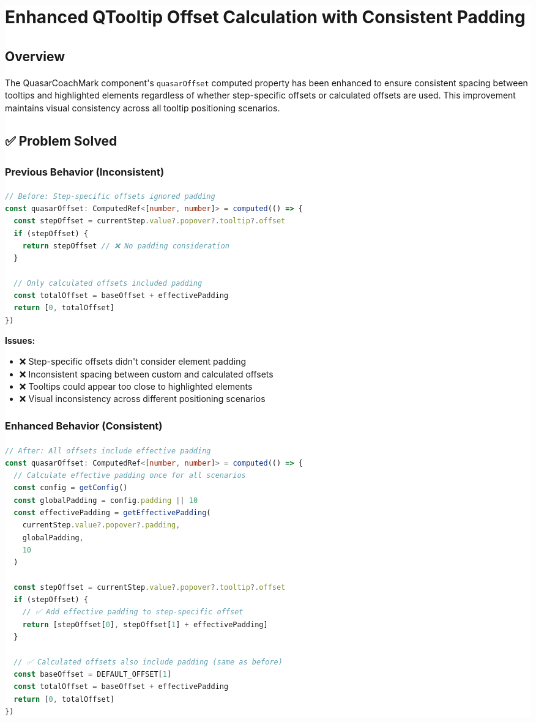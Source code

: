 # Enhanced QTooltip Offset Calculation with Consistent Padding

## **Overview**

The QuasarCoachMark component's `quasarOffset` computed property has been enhanced to ensure consistent spacing between tooltips and highlighted elements regardless of whether step-specific offsets or calculated offsets are used. This improvement maintains visual consistency across all tooltip positioning scenarios.

## ✅ **Problem Solved**

### **Previous Behavior (Inconsistent)**
```typescript
// Before: Step-specific offsets ignored padding
const quasarOffset: ComputedRef<[number, number]> = computed(() => {
  const stepOffset = currentStep.value?.popover?.tooltip?.offset
  if (stepOffset) {
    return stepOffset // ❌ No padding consideration
  }
  
  // Only calculated offsets included padding
  const totalOffset = baseOffset + effectivePadding
  return [0, totalOffset]
})
```

**Issues:**
- ❌ Step-specific offsets didn't consider element padding
- ❌ Inconsistent spacing between custom and calculated offsets
- ❌ Tooltips could appear too close to highlighted elements
- ❌ Visual inconsistency across different positioning scenarios

### **Enhanced Behavior (Consistent)**
```typescript
// After: All offsets include effective padding
const quasarOffset: ComputedRef<[number, number]> = computed(() => {
  // Calculate effective padding once for all scenarios
  const config = getConfig()
  const globalPadding = config.padding || 10
  const effectivePadding = getEffectivePadding(
    currentStep.value?.popover?.padding,
    globalPadding,
    10
  )

  const stepOffset = currentStep.value?.popover?.tooltip?.offset
  if (stepOffset) {
    // ✅ Add effective padding to step-specific offset
    return [stepOffset[0], stepOffset[1] + effectivePadding]
  }

  // ✅ Calculated offsets also include padding (same as before)
  const baseOffset = DEFAULT_OFFSET[1]
  const totalOffset = baseOffset + effectivePadding
  return [0, totalOffset]
})
```
